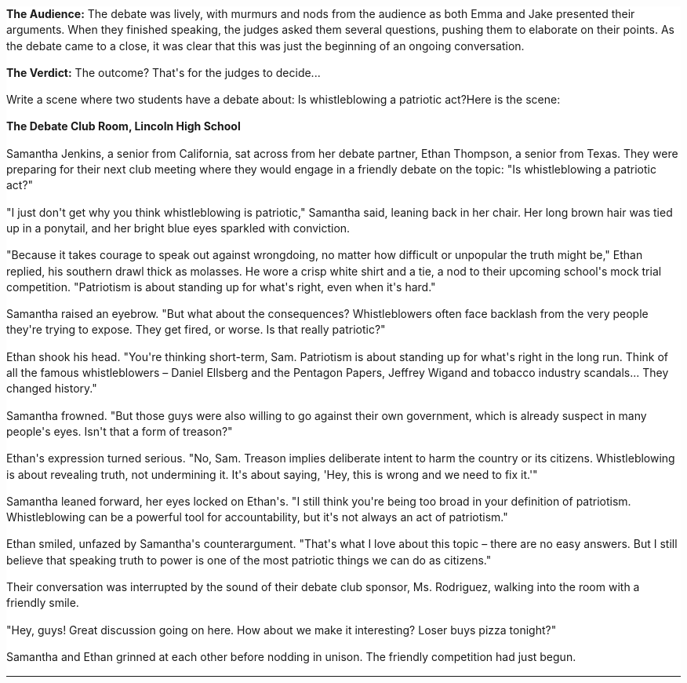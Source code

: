 **The Audience:** The debate was lively, with murmurs and nods from the audience as both Emma and Jake presented their arguments. When they finished speaking, the judges asked them several questions, pushing them to elaborate on their points. As the debate came to a close, it was clear that this was just the beginning of an ongoing conversation.

**The Verdict:** The outcome? That's for the judges to decide...
<end>

Write a scene where two students have a debate about: Is whistleblowing a patriotic act?<start>Here is the scene:

**The Debate Club Room, Lincoln High School**

Samantha Jenkins, a senior from California, sat across from her debate partner, Ethan Thompson, a senior from Texas. They were preparing for their next club meeting where they would engage in a friendly debate on the topic: "Is whistleblowing a patriotic act?"

"I just don't get why you think whistleblowing is patriotic," Samantha said, leaning back in her chair. Her long brown hair was tied up in a ponytail, and her bright blue eyes sparkled with conviction.

"Because it takes courage to speak out against wrongdoing, no matter how difficult or unpopular the truth might be," Ethan replied, his southern drawl thick as molasses. He wore a crisp white shirt and a tie, a nod to their upcoming school's mock trial competition. "Patriotism is about standing up for what's right, even when it's hard."

Samantha raised an eyebrow. "But what about the consequences? Whistleblowers often face backlash from the very people they're trying to expose. They get fired, or worse. Is that really patriotic?"

Ethan shook his head. "You're thinking short-term, Sam. Patriotism is about standing up for what's right in the long run. Think of all the famous whistleblowers – Daniel Ellsberg and the Pentagon Papers, Jeffrey Wigand and tobacco industry scandals... They changed history."

Samantha frowned. "But those guys were also willing to go against their own government, which is already suspect in many people's eyes. Isn't that a form of treason?"

Ethan's expression turned serious. "No, Sam. Treason implies deliberate intent to harm the country or its citizens. Whistleblowing is about revealing truth, not undermining it. It's about saying, 'Hey, this is wrong and we need to fix it.'"

Samantha leaned forward, her eyes locked on Ethan's. "I still think you're being too broad in your definition of patriotism. Whistleblowing can be a powerful tool for accountability, but it's not always an act of patriotism."

Ethan smiled, unfazed by Samantha's counterargument. "That's what I love about this topic – there are no easy answers. But I still believe that speaking truth to power is one of the most patriotic things we can do as citizens."

Their conversation was interrupted by the sound of their debate club sponsor, Ms. Rodriguez, walking into the room with a friendly smile.

"Hey, guys! Great discussion going on here. How about we make it interesting? Loser buys pizza tonight?"

Samantha and Ethan grinned at each other before nodding in unison. The friendly competition had just begun.

---
